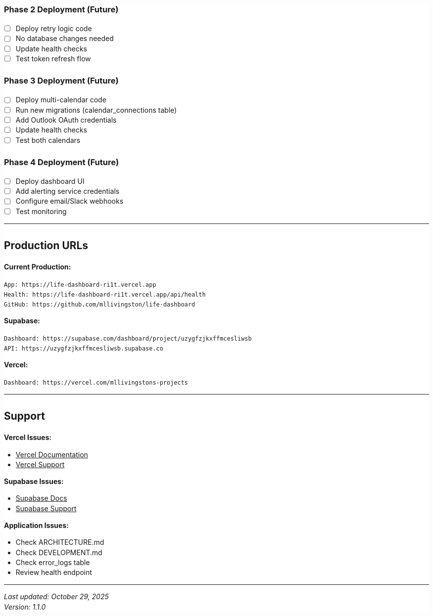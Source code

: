 ### Phase 2 Deployment (Future)

- [ ] Deploy retry logic code
- [ ] No database changes needed
- [ ] Update health checks
- [ ] Test token refresh flow

### Phase 3 Deployment (Future)

- [ ] Deploy multi-calendar code
- [ ] Run new migrations (calendar_connections table)
- [ ] Add Outlook OAuth credentials
- [ ] Update health checks
- [ ] Test both calendars

### Phase 4 Deployment (Future)

- [ ] Deploy dashboard UI
- [ ] Add alerting service credentials
- [ ] Configure email/Slack webhooks
- [ ] Test monitoring

---

## Production URLs

**Current Production:**
```
App: https://life-dashboard-ri1t.vercel.app
Health: https://life-dashboard-ri1t.vercel.app/api/health
GitHub: https://github.com/mllivingston/life-dashboard
```

**Supabase:**
```
Dashboard: https://supabase.com/dashboard/project/uzygfzjkxffmcesliwsb
API: https://uzygfzjkxffmcesliwsb.supabase.co
```

**Vercel:**
```
Dashboard: https://vercel.com/mllivingstons-projects
```

---

## Support

**Vercel Issues:**
- [Vercel Documentation](https://vercel.com/docs)
- [Vercel Support](https://vercel.com/support)

**Supabase Issues:**
- [Supabase Docs](https://supabase.com/docs)
- [Supabase Support](https://supabase.com/support)

**Application Issues:**
- Check ARCHITECTURE.md
- Check DEVELOPMENT.md
- Check error_logs table
- Review health endpoint

---

_Last updated: October 29, 2025_  
_Version: 1.1.0_

